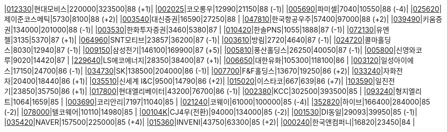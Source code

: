 |[012330](https://finance.daum.net/quotes/A012330)|현대모비스|220000|323500|88 (+1)|
|[002025](https://finance.daum.net/quotes/A002025)|코오롱우|12990|21150|88 (-1)|
|[005690](https://finance.daum.net/quotes/A005690)|파미셀|7040|10550|88 (-4)|
|[025620](https://finance.daum.net/quotes/A025620)|제이준코스메틱|5730|8100|88 (+2)|
|[003540](https://finance.daum.net/quotes/A003540)|대신증권|16590|27250|88 |
|[047810](https://finance.daum.net/quotes/A047810)|한국항공우주|57400|97000|88 (+2)|
|[039490](https://finance.daum.net/quotes/A039490)|키움증권|134000|201000|88 (-1)|
|[003530](https://finance.daum.net/quotes/A003530)|한화투자증권|3460|5380|87 |
|[010420](https://finance.daum.net/quotes/A010420)|한솔PNS|1055|1888|87 (-1)|
|[072130](https://finance.daum.net/quotes/A072130)|유엔젤|3135|5370|87 (+1)|
|[064960](https://finance.daum.net/quotes/A064960)|SNT모티브|23857|36200|87 (-1)|
|[003610](https://finance.daum.net/quotes/A003610)|방림|2720|4640|87 (-1)|
|[024720](https://finance.daum.net/quotes/A024720)|콜마홀딩스|8030|12940|87 (-1)|
|[009150](https://finance.daum.net/quotes/A009150)|삼성전기|146100|169900|87 (+5)|
|[005810](https://finance.daum.net/quotes/A005810)|풍산홀딩스|26250|40050|87 (-1)|
|[005800](https://finance.daum.net/quotes/A005800)|신영와코루|9020|14420|87 |
|[229640](https://finance.daum.net/quotes/A229640)|LS에코에너지|28350|38400|87 (+1)|
|[006650](https://finance.daum.net/quotes/A006650)|대한유화|105300|118100|86 |
|[003120](https://finance.daum.net/quotes/A003120)|일성아이에스|17150|24700|86 (-1)|
|[034730](https://finance.daum.net/quotes/A034730)|SK|138500|204000|86 (-1)|
|[007700](https://finance.daum.net/quotes/A007700)|F&F홀딩스|13670|19250|86 (+2)|
|[033240](https://finance.daum.net/quotes/A033240)|자화전자|20400|18440|86 (+1)|
|[035510](https://finance.daum.net/quotes/A035510)|신세계 I&C|9500|14790|86 (+2)|
|[015020](https://finance.daum.net/quotes/A015020)|이스타코|667|639|86 (+7)|
|[103590](https://finance.daum.net/quotes/A103590)|일진전기|23850|35750|86 (+1)|
|[017800](https://finance.daum.net/quotes/A017800)|현대엘리베이터|43200|76700|86 (-1)|
|[002380](https://finance.daum.net/quotes/A002380)|KCC|302500|393500|85 |
|[093240](https://finance.daum.net/quotes/A093240)|형지엘리트|1064|1659|85 |
|[003690](https://finance.daum.net/quotes/A003690)|코리안리|7197|11040|85 |
|[021240](https://finance.daum.net/quotes/A021240)|코웨이|61000|100000|85 (-4)|
|[352820](https://finance.daum.net/quotes/A352820)|하이브|166400|284000|85 (-2)|
|[078000](https://finance.daum.net/quotes/A078000)|텔코웨어|10110|14980|85 |
|[00104K](https://finance.daum.net/quotes/A00104K)|CJ4우(전환)|94000|134000|85 (-2)|
|[001530](https://finance.daum.net/quotes/A001530)|DI동일|29093|39950|85 (-1)|
|[035420](https://finance.daum.net/quotes/A035420)|NAVER|157500|225000|85 (+4)|
|[015360](https://finance.daum.net/quotes/A015360)|INVENI|43750|63300|85 (+2)|
|[000240](https://finance.daum.net/quotes/A000240)|한국앤컴퍼니|16820|23450|84 |